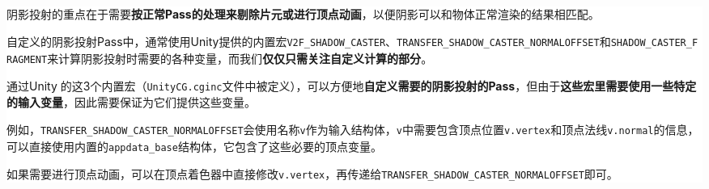 阴影投射的重点在于需要**按正常Pass的处理来剔除片元或进行顶点动画**，以便阴影可以和物体正常渲染的结果相匹配。

自定义的阴影投射Pass中，通常使用Unity提供的内置宏`V2F_SHADOW_CASTER`、`TRANSFER_SHADOW_CASTER_NORMALOFFSET`和`SHADOW_CASTER_FRAGMENT`来计算阴影投射时需要的各种变量，而我们**仅仅只需关注自定义计算的部分**。

通过Unity 的这3个内置宏（`UnityCG.cginc`文件中被定义），可以方便地**自定义需要的阴影投射的Pass**，但由于**这些宏里需要使用一些特定的输入变量**，因此需要保证为它们提供这些变量。

例如，`TRANSFER_SHADOW_CASTER_NORMALOFFSET`会使用名称`v`作为输入结构体，`v`中需要包含顶点位置`v.vertex`和顶点法线`v.normal`的信息，可以直接使用内置的`appdata_base`结构体，它包含了这些必要的顶点变量。

如果需要进行顶点动画，可以在顶点着色器中直接修改`v.vertex`，再传递给`TRANSFER_SHADOW_CASTER_NORMALOFFSET`即可。



















